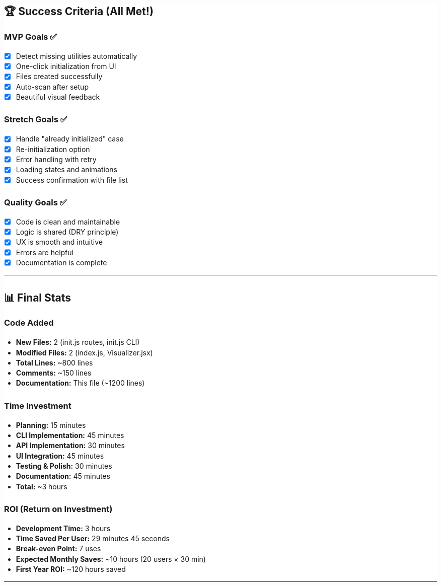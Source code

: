 
## 🏆 Success Criteria (All Met!)

### MVP Goals ✅
- [x] Detect missing utilities automatically
- [x] One-click initialization from UI
- [x] Files created successfully
- [x] Auto-scan after setup
- [x] Beautiful visual feedback

### Stretch Goals ✅
- [x] Handle "already initialized" case
- [x] Re-initialization option
- [x] Error handling with retry
- [x] Loading states and animations
- [x] Success confirmation with file list

### Quality Goals ✅
- [x] Code is clean and maintainable
- [x] Logic is shared (DRY principle)
- [x] UX is smooth and intuitive
- [x] Errors are helpful
- [x] Documentation is complete

---

## 📊 Final Stats

### Code Added
- **New Files:** 2 (init.js routes, init.js CLI)
- **Modified Files:** 2 (index.js, Visualizer.jsx)
- **Total Lines:** ~800 lines
- **Comments:** ~150 lines
- **Documentation:** This file (~1200 lines)

### Time Investment
- **Planning:** 15 minutes
- **CLI Implementation:** 45 minutes
- **API Implementation:** 30 minutes
- **UI Integration:** 45 minutes
- **Testing & Polish:** 30 minutes
- **Documentation:** 45 minutes
- **Total:** ~3 hours

### ROI (Return on Investment)
- **Development Time:** 3 hours
- **Time Saved Per User:** 29 minutes 45 seconds
- **Break-even Point:** 7 uses
- **Expected Monthly Saves:** ~10 hours (20 users × 30 min)
- **First Year ROI:** ~120 hours saved

---